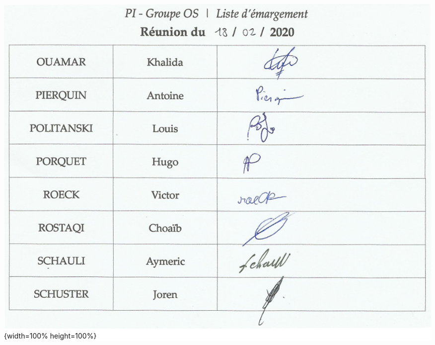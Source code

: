 ![Liste d'émargement](./listes-emargement/20200218-emargement-equipe-OS.jpg "Liste d'émargement de la réunion"){width=100% height=100%}


